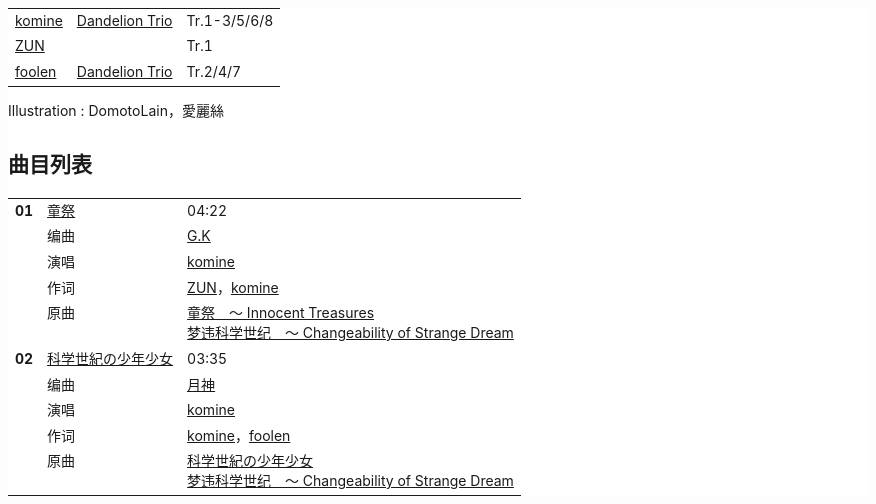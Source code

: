 <table><tbody><tr><td><a href="./komine.md" title="komine">komine</a></td><td><a href="./Dandelion_Trio.md" title="Dandelion Trio">Dandelion Trio</a></td><td>Tr.1-3/5/6/8</td></tr><tr><td><a href="./ZUN.md" title="ZUN">ZUN</a></td><td></td><td>Tr.1</td></tr><tr><td><a href="./foolen.md" class="mw-redirect" title="foolen">foolen</a></td><td><a href="./Dandelion_Trio.md" title="Dandelion Trio">Dandelion Trio</a></td><td>Tr.2/4/7</td></tr></tbody></table>


Illustration
: DomotoLain，愛麗絲


## 曲目列表

<table><tbody><tr><td id="1" class="infoRD"><b>01</b></td><td id="童祭" colspan="2" class="title"><a href="./歌词-童祭（Dandelion_Trio）.md" title="歌词:童祭（Dandelion Trio）">童祭</a><span class="thcsearchlinks"><a rel="nofollow" class="external text" href="https://cd.thwiki.cc?arrange=G.K&amp;vocal=komine&amp;lyric=ZUN，komine&amp;ogmusic=童祭　～ Innocent Treasures&amp;fromwiki=東方幻夢譚～Les_rêves_de_livres_dans_la_nuit_noire."><span title="搜索相似同人曲"></span></a></span></td><td class="time">04:22</td></tr><tr><td class="left"></td><td class="label">编曲</td><td class="text" colspan="2"><a href="/index.php?title=G.K&amp;action=edit&amp;redlink=1" class="new" title="G.K（页面不存在）">G.K</a><span class="thcsearchlinks"><a rel="nofollow" class="external text" href="https://cd.thwiki.cc?arrange=，G.K&amp;fromwiki=東方幻夢譚～Les_rêves_de_livres_dans_la_nuit_noire."><span></span></a></span></td></tr><tr><td class="left"></td><td class="label">演唱</td><td class="text" colspan="2"><a href="./komine.md" title="komine">komine</a><span class="thcsearchlinks"><a rel="nofollow" class="external text" href="https://cd.thwiki.cc?vocal=komine&amp;fromwiki=東方幻夢譚～Les_rêves_de_livres_dans_la_nuit_noire."><span></span></a></span></td></tr><tr><td class="left"></td><td class="label">作词</td><td class="text" colspan="2"><a href="./ZUN.md" title="ZUN">ZUN</a>，<a href="./komine.md" title="komine">komine</a><span class="thcsearchlinks"><a rel="nofollow" class="external text" href="https://cd.thwiki.cc?lyric=ZUN，komine&amp;fromwiki=東方幻夢譚～Les_rêves_de_livres_dans_la_nuit_noire."><span></span></a></span></td></tr><tr><td class="left"></td><td class="label">原曲</td><td class="text" colspan="2"><span class="thcsearchlinks"><a rel="nofollow" class="external text" href="https://cd.thwiki.cc?ogmusic=童祭　～ Innocent Treasures&amp;fromwiki=東方幻夢譚～Les_rêves_de_livres_dans_la_nuit_noire."><span></span></a></span><div class="ogmusic"><a href="./童祭_～_Innocent_Treasures.md" title="童祭 ～ Innocent Treasures">童祭　～ Innocent Treasures</a></div><div class="source"><a href="./梦违科学世纪_～_Changeability_of_Strange_Dream.md" class="mw-redirect" title="梦违科学世纪 ～ Changeability of Strange Dream">梦违科学世纪　～ Changeability of Strange Dream</a></div></td></tr>
<tr><td id="2" class="infoRD"><b>02</b></td><td id="科学世紀の少年少女" colspan="2" class="title"><span class="new" title="（歌词页面不存在）"><a href="/index.php?title=%E6%AD%8C%E8%AF%8D:%E7%A7%91%E5%AD%A6%E4%B8%96%E7%B4%80%E3%81%AE%E5%B0%91%E5%B9%B4%E5%B0%91%E5%A5%B3&amp;boilerplate=模板:页面模板/曲目歌词&amp;action=edit">科学世紀の少年少女</a></span><span class="thcsearchlinks"><a rel="nofollow" class="external text" href="https://cd.thwiki.cc?arrange=月神&amp;vocal=komine&amp;lyric=komine，foolen&amp;ogmusic=科学世紀の少年少女&amp;fromwiki=東方幻夢譚～Les_rêves_de_livres_dans_la_nuit_noire."><span title="搜索相似同人曲"></span></a></span></td><td class="time">03:35</td></tr><tr><td class="left"></td><td class="label">编曲</td><td class="text" colspan="2"><a href="/index.php?title=%E6%9C%88%E7%A5%9E&amp;action=edit&amp;redlink=1" class="new" title="月神（页面不存在）">月神</a><span class="thcsearchlinks"><a rel="nofollow" class="external text" href="https://cd.thwiki.cc?arrange=，月神&amp;fromwiki=東方幻夢譚～Les_rêves_de_livres_dans_la_nuit_noire."><span></span></a></span></td></tr><tr><td class="left"></td><td class="label">演唱</td><td class="text" colspan="2"><a href="./komine.md" title="komine">komine</a><span class="thcsearchlinks"><a rel="nofollow" class="external text" href="https://cd.thwiki.cc?vocal=komine&amp;fromwiki=東方幻夢譚～Les_rêves_de_livres_dans_la_nuit_noire."><span></span></a></span></td></tr><tr><td class="left"></td><td class="label">作词</td><td class="text" colspan="2"><a href="./komine.md" title="komine">komine</a>，<a href="./foolen.md" class="mw-redirect" title="foolen">foolen</a><span class="thcsearchlinks"><a rel="nofollow" class="external text" href="https://cd.thwiki.cc?lyric=komine，foolen&amp;fromwiki=東方幻夢譚～Les_rêves_de_livres_dans_la_nuit_noire."><span></span></a></span></td></tr><tr><td class="left"></td><td class="label">原曲</td><td class="text" colspan="2"><span class="thcsearchlinks"><a rel="nofollow" class="external text" href="https://cd.thwiki.cc?ogmusic=科学世紀の少年少女&amp;fromwiki=東方幻夢譚～Les_rêves_de_livres_dans_la_nuit_noire."><span></span></a></span><div class="ogmusic"><a href="./科学世紀の少年少女.md" class="mw-redirect" title="科学世紀の少年少女">科学世紀の少年少女</a></div><div class="source"><a href="./梦违科学世纪_～_Changeability_of_Strange_Dream.md" class="mw-redirect" title="梦违科学世纪 ～ Changeability of Strange Dream">梦违科学世纪　～ Changeability of Strange Dream</a></div></td></tr>